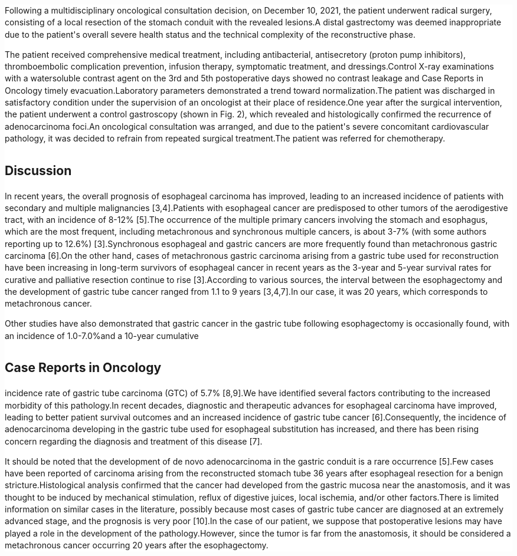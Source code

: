 Following a multidisciplinary oncological consultation decision, on December 10, 2021, the patient underwent radical surgery, consisting of a local resection of the stomach conduit with the revealed lesions.A distal gastrectomy was deemed inappropriate due to the patient's overall severe health status and the technical complexity of the reconstructive phase.

The patient received comprehensive medical treatment, including antibacterial, antisecretory (proton pump inhibitors), thromboembolic complication prevention, infusion therapy, symptomatic treatment, and dressings.Control X-ray examinations with a watersoluble contrast agent on the 3rd and 5th postoperative days showed no contrast leakage and Case Reports in Oncology timely evacuation.Laboratory parameters demonstrated a trend toward normalization.The patient was discharged in satisfactory condition under the supervision of an oncologist at their place of residence.One year after the surgical intervention, the patient underwent a control gastroscopy (shown in Fig. 2), which revealed and histologically confirmed the recurrence of adenocarcinoma foci.An oncological consultation was arranged, and due to the patient's severe concomitant cardiovascular pathology, it was decided to refrain from repeated surgical treatment.The patient was referred for chemotherapy.


## Discussion

In recent years, the overall prognosis of esophageal carcinoma has improved, leading to an increased incidence of patients with secondary and multiple malignancies [3,4].Patients with esophageal cancer are predisposed to other tumors of the aerodigestive tract, with an incidence of 8-12% [5].The occurrence of the multiple primary cancers involving the stomach and esophagus, which are the most frequent, including metachronous and synchronous multiple cancers, is about 3-7% (with some authors reporting up to 12.6%) [3].Synchronous esophageal and gastric cancers are more frequently found than metachronous gastric carcinoma [6].On the other hand, cases of metachronous gastric carcinoma arising from a gastric tube used for reconstruction have been increasing in long-term survivors of esophageal cancer in recent years as the 3-year and 5-year survival rates for curative and palliative resection continue to rise [3].According to various sources, the interval between the esophagectomy and the development of gastric tube cancer ranged from 1.1 to 9 years [3,4,7].In our case, it was 20 years, which corresponds to metachronous cancer.

Other studies have also demonstrated that gastric cancer in the gastric tube following esophagectomy is occasionally found, with an incidence of 1.0-7.0%and a 10-year cumulative


## Case Reports in Oncology

incidence rate of gastric tube carcinoma (GTC) of 5.7% [8,9].We have identified several factors contributing to the increased morbidity of this pathology.In recent decades, diagnostic and therapeutic advances for esophageal carcinoma have improved, leading to better patient survival outcomes and an increased incidence of gastric tube cancer [6].Consequently, the incidence of adenocarcinoma developing in the gastric tube used for esophageal substitution has increased, and there has been rising concern regarding the diagnosis and treatment of this disease [7].

It should be noted that the development of de novo adenocarcinoma in the gastric conduit is a rare occurrence [5].Few cases have been reported of carcinoma arising from the reconstructed stomach tube 36 years after esophageal resection for a benign stricture.Histological analysis confirmed that the cancer had developed from the gastric mucosa near the anastomosis, and it was thought to be induced by mechanical stimulation, reflux of digestive juices, local ischemia, and/or other factors.There is limited information on similar cases in the literature, possibly because most cases of gastric tube cancer are diagnosed at an extremely advanced stage, and the prognosis is very poor [10].In the case of our patient, we suppose that postoperative lesions may have played a role in the development of the pathology.However, since the tumor is far from the anastomosis, it should be considered a metachronous cancer occurring 20 years after the esophagectomy.
